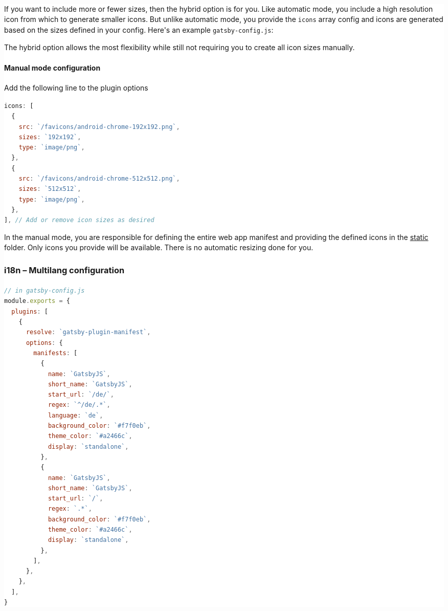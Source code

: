 If you want to include more or fewer sizes, then the hybrid option is for you. Like automatic mode, you include a high resolution icon from which to generate smaller icons. But unlike automatic mode, you provide the `icons` array config and icons are generated based on the sizes defined in your config. Here's an example `gatsby-config.js`:

The hybrid option allows the most flexibility while still not requiring you to create all icon sizes manually.

#### Manual mode configuration

Add the following line to the plugin options

```js
icons: [
  {
    src: `/favicons/android-chrome-192x192.png`,
    sizes: `192x192`,
    type: `image/png`,
  },
  {
    src: `/favicons/android-chrome-512x512.png`,
    sizes: `512x512`,
    type: `image/png`,
  },
], // Add or remove icon sizes as desired
```

In the manual mode, you are responsible for defining the entire web app manifest and providing the defined icons in the [static](https://www.gatsbyjs.org/docs/static-folder/) folder. Only icons you provide will be available. There is no automatic resizing done for you.

### i18n – Multilang configuration

```js
// in gatsby-config.js
module.exports = {
  plugins: [
    {
      resolve: `gatsby-plugin-manifest`,
      options: {
        manifests: [
          {
            name: `GatsbyJS`,
            short_name: `GatsbyJS`,
            start_url: `/de/`,
            regex: `^/de/.*`,
            language: `de`,
            background_color: `#f7f0eb`,
            theme_color: `#a2466c`,
            display: `standalone`,
          },
          {
            name: `GatsbyJS`,
            short_name: `GatsbyJS`,
            start_url: `/`,
            regex: `.*`,
            background_color: `#f7f0eb`,
            theme_color: `#a2466c`,
            display: `standalone`,
          },
        ],
      },
    },
  ],
}
```
